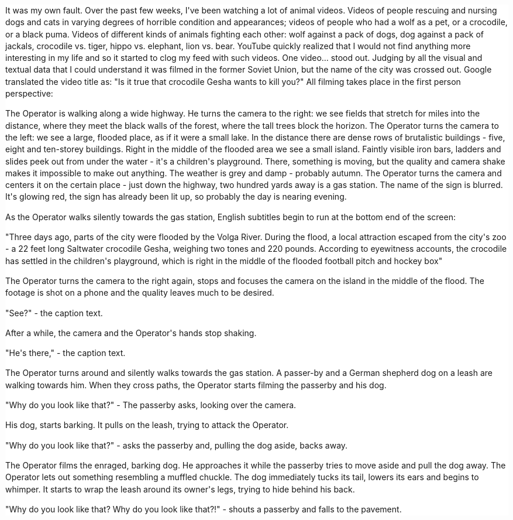 It was my own fault. Over the past few weeks, I've been watching a lot of animal videos. Videos of people rescuing and nursing dogs and cats in varying degrees of horrible condition and appearances; videos of people who had a wolf as a pet, or a crocodile, or a black puma. Videos of different kinds of animals fighting each other: wolf against a pack of dogs, dog against a pack of jackals, crocodile vs. tiger, hippo vs. elephant, lion vs. bear. YouTube quickly realized that I would not find anything more interesting in my life and so it started to clog my feed with such videos. One video... stood out. Judging by all the visual and textual data that I could understand it was filmed in the former Soviet Union, but the name of the city was crossed out. Google translated the video title as: "Is it true that crocodile Gesha wants to kill you?" All filming takes place in the first person perspective:
  
The Operator is walking along a wide highway. He turns the camera to the right: we see fields that stretch for miles into the distance, where they meet the black walls of the forest, where the tall trees block the horizon. The Operator turns the camera to the left: we see a large, flooded place, as if it were a small lake. In the distance there are dense rows of brutalistic buildings - five, eight and ten-storey buildings. Right in the middle of the flooded area we see a small island. Faintly visible iron bars, ladders and slides peek out from under the water - it's a children's playground. There, something is moving, but the quality and camera shake makes it impossible to make out anything. The weather is grey and damp - probably autumn. The Operator turns the camera and centers it on the certain place - just down the highway, two hundred yards away is a gas station. The name of the sign is blurred. It's glowing red, the sign has already been lit up, so probably the day is nearing evening.
  
As the Operator walks silently towards the gas station, English subtitles begin to run at the bottom end of the screen:
  
"Three days ago, parts of the city were flooded by the Volga River. During the flood, a local attraction escaped from the city's zoo - a 22 feet long Saltwater crocodile Gesha, weighing two tones and 220 pounds. According to eyewitness accounts, the crocodile has settled in the children's playground, which is right in the middle of the flooded football pitch and hockey box"
  
The Operator turns the camera to the right again, stops and focuses the camera on the island in the middle of the flood. The footage is shot on a phone and the quality leaves much to be desired. 
  
"See?" - the caption text.
  
After a while, the camera and the Operator's hands stop shaking.
  
"He's there," - the caption text.
  
The Operator turns around and silently walks towards the gas station. A passer-by and a German shepherd dog on a leash are walking towards him. When they cross paths, the Operator starts filming the passerby and his dog. 
  
"Why do you look like that?" - The passerby asks, looking over the camera.
  
His dog, starts barking. It pulls on the leash, trying to attack the Operator. 
  
"Why do you look like that?" - asks the passerby and, pulling the dog aside, backs away.
  
The Operator films the enraged, barking dog. He approaches it while the passerby tries to move aside and pull the dog away. The Operator lets out something resembling a muffled chuckle. The dog immediately tucks its tail, lowers its ears and begins to whimper. It starts to wrap the leash around its owner's legs, trying to hide behind his back. 
  
"Why do you look like that? Why do you look like that?!" - shouts a passerby and falls to the pavement. 
  
